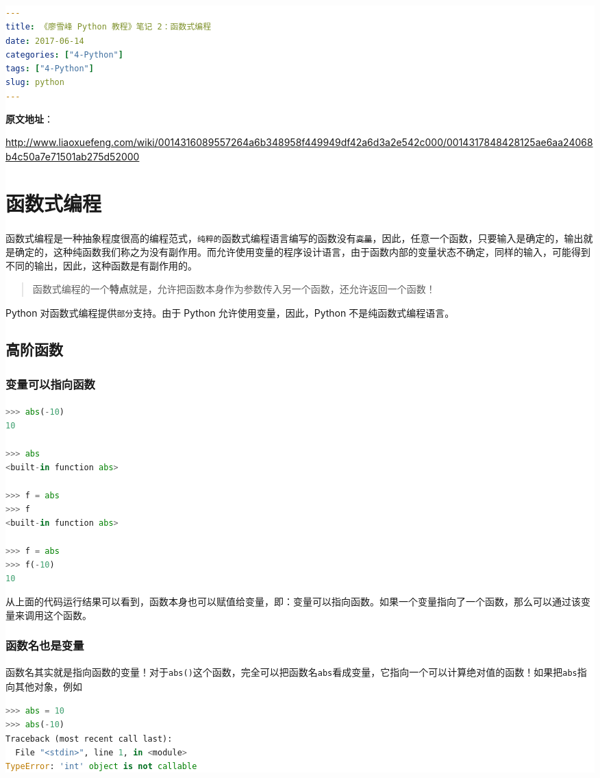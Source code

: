 ```yaml
---
title: 《廖雪峰 Python 教程》笔记 2：函数式编程
date: 2017-06-14
categories: ["4-Python"]
tags: ["4-Python"]
slug: python
---
```


**原文地址**：

<http://www.liaoxuefeng.com/wiki/0014316089557264a6b348958f449949df42a6d3a2e542c000/0014317848428125ae6aa24068b4c50a7e71501ab275d52000>

# 函数式编程

函数式编程是一种抽象程度很高的编程范式，`纯粹的`函数式编程语言编写的函数没有~~`变量`~~，因此，任意一个函数，只要输入是确定的，输出就是确定的，这种纯函数我们称之为没有副作用。而允许使用变量的程序设计语言，由于函数内部的变量状态不确定，同样的输入，可能得到不同的输出，因此，这种函数是有副作用的。

> 函数式编程的一个**特点**就是，允许把函数本身作为参数传入另一个函数，还允许返回一个函数！

Python 对函数式编程提供`部分`支持。由于 Python 允许使用变量，因此，Python 不是纯函数式编程语言。



## 高阶函数

### 变量可以指向函数
```python
>>> abs(-10)
10

>>> abs
<built-in function abs>

>>> f = abs
>>> f
<built-in function abs>

>>> f = abs
>>> f(-10)
10
```

从上面的代码运行结果可以看到，函数本身也可以赋值给变量，即：变量可以指向函数。如果一个变量指向了一个函数，那么可以通过该变量来调用这个函数。

### 函数名也是变量

函数名其实就是指向函数的变量！对于`abs()`这个函数，完全可以把函数名`abs`看成变量，它指向一个可以计算绝对值的函数！如果把`abs`指向其他对象，例如

```python
>>> abs = 10
>>> abs(-10)
Traceback (most recent call last):
  File "<stdin>", line 1, in <module>
TypeError: 'int' object is not callable
```

